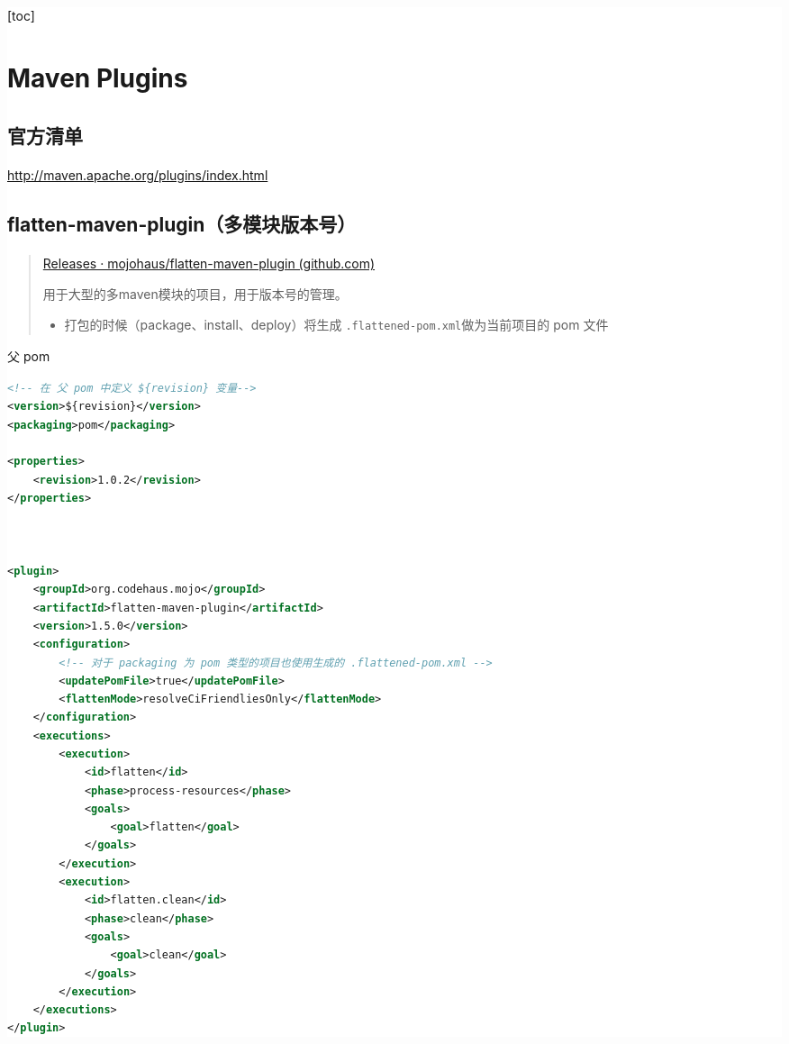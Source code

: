 [toc]

# Maven Plugins

## 官方清单

http://maven.apache.org/plugins/index.html



## flatten-maven-plugin（多模块版本号）

> [Releases · mojohaus/flatten-maven-plugin (github.com)](https://github.com/mojohaus/flatten-maven-plugin/releases)
>
> 用于大型的多maven模块的项目，用于版本号的管理。
>
> - 打包的时候（package、install、deploy）将生成 `.flattened-pom.xml`做为当前项目的 pom 文件

父 pom

```xml
<!-- 在 父 pom 中定义 ${revision} 变量-->
<version>${revision}</version>
<packaging>pom</packaging>

<properties>
    <revision>1.0.2</revision>
</properties>



<plugin>
    <groupId>org.codehaus.mojo</groupId>
    <artifactId>flatten-maven-plugin</artifactId>
    <version>1.5.0</version>
    <configuration>
        <!-- 对于 packaging 为 pom 类型的项目也使用生成的 .flattened-pom.xml -->
        <updatePomFile>true</updatePomFile>
        <flattenMode>resolveCiFriendliesOnly</flattenMode>
    </configuration>
    <executions>
        <execution>
            <id>flatten</id>
            <phase>process-resources</phase>
            <goals>
                <goal>flatten</goal>
            </goals>
        </execution>
        <execution>
            <id>flatten.clean</id>
            <phase>clean</phase>
            <goals>
                <goal>clean</goal>
            </goals>
        </execution>
    </executions>
</plugin>
```
